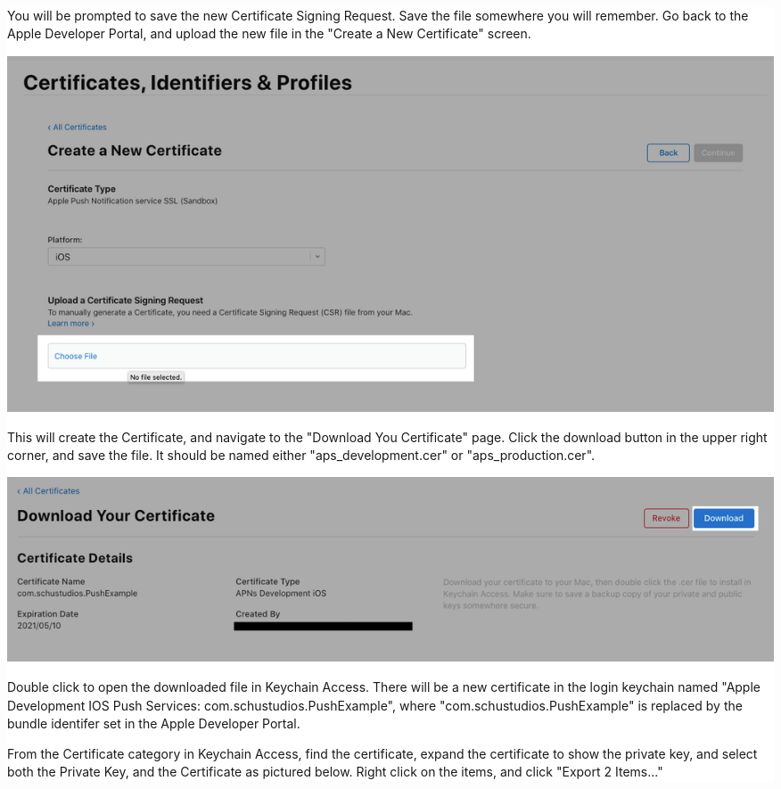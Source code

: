 You will be prompted to save the new Certificate Signing Request. Save the file somewhere you will remember. Go back to the Apple Developer Portal, and upload the new file in the "Create a New Certificate" screen.

![Create a New Certificate](/assets/i/push/push-create-new-certificate.png)

This will create the Certificate, and navigate to the "Download You Certificate" page. Click the download button in the upper right corner, and save the file. It should be named either "aps_development.cer" or "aps_production.cer". 

![Download Your Certificate](/assets/i/push/push-download-certificate.png)

Double click to open the downloaded file in Keychain Access. There will be a new certificate in the login keychain named "Apple Development IOS Push Services: com.schustudios.PushExample", where "com.schustudios.PushExample" is replaced by the bundle identifer set in the Apple Developer Portal.

From the Certificate category in Keychain Access, find the certificate, expand the certificate to show the private key, and select both the Private Key, and the Certificate as pictured below. Right click on the items, and click "Export 2 Items..."
